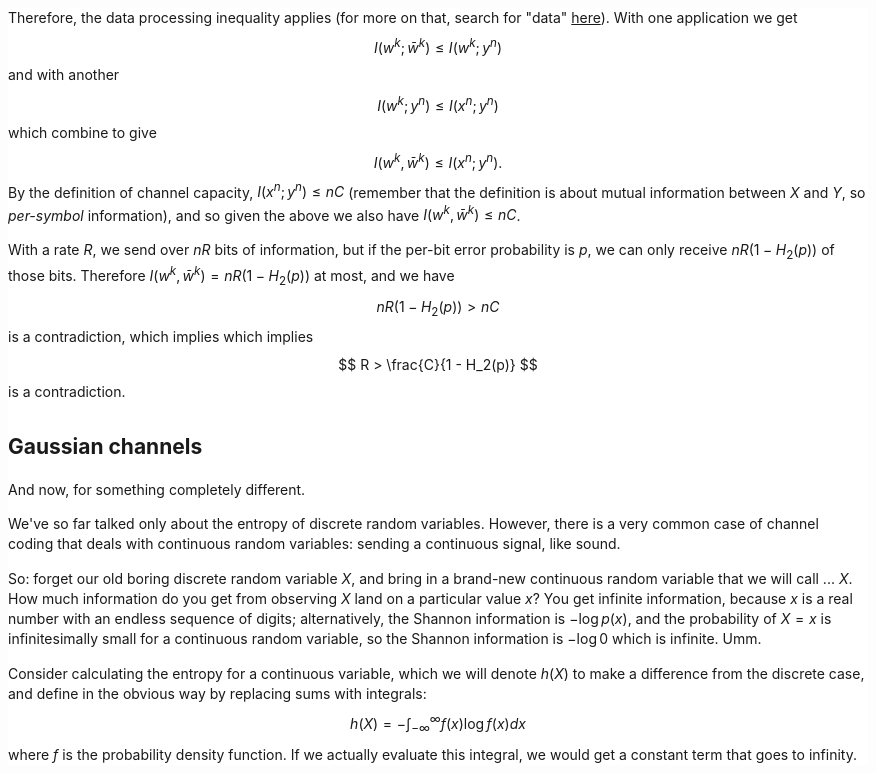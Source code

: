 Therefore, the data processing inequality applies (for more on that, search for "data" [here](https://www.strataoftheworld.com/2022/06/information-theory-1.html)). With one application we get
$$
I(w^k; \bar{w}^k) \le I(w^k; y^n)
$$
and with another
$$
I(w^k; y^n) \le I(x^n; y^n)
$$
 which combine to give
$$
I(w^k, \bar{w}^k) \le I(x^n; y^n).
$$
By the definition of channel capacity, $I(x^n; y^n) \le nC$ (remember that the definition is about mutual information between $X$ and $Y$, so *per-symbol* information), and so given the above we also have $I(w^k, \bar{w}^k) \le nC$.

With a rate $R$,  we send over $nR$ bits of information, but if the per-bit error probability is $p$, we can only receive $nR (1 - H_2(p))$ of those bits. Therefore $I(w^k, \bar{w}^k) = nR(1 - H_2(p))$  at most, and we have
$$
nR(1-H_2(p)) > nC
$$
is a contradiction, which implies which implies
$$
R > \frac{C}{1 - H_2(p)}
$$
is a contradiction. 



## Gaussian channels

And now, for something completely different.

We've so far talked only about the entropy of discrete random variables. However, there is a very common case of channel coding that deals with continuous random variables: sending a continuous signal, like sound.

So: forget our old boring discrete random variable $X$, and bring in a brand-new continuous random variable that we will call ... $X$. How much information do you get from observing $X$ land on a particular value $x$? You get infinite information, because $x$ is a real number with an endless sequence of digits; alternatively, the Shannon information is $- \log p(x)$, and the probability of $X=x$ is infinitesimally small for a continuous random variable, so the Shannon information is $-\log 0$ which is infinite. Umm.

Consider calculating the entropy for a continuous variable, which we will denote $h(X)$ to make a difference from the discrete case, and define in the obvious way by replacing sums with integrals:
$$
h(X) = -\int_{-\infty}^\infty f(x) \log f(x) d x
$$
where $f$ is the probability density function. If we actually evaluate this integral, we would get a constant term that goes to infinity.
